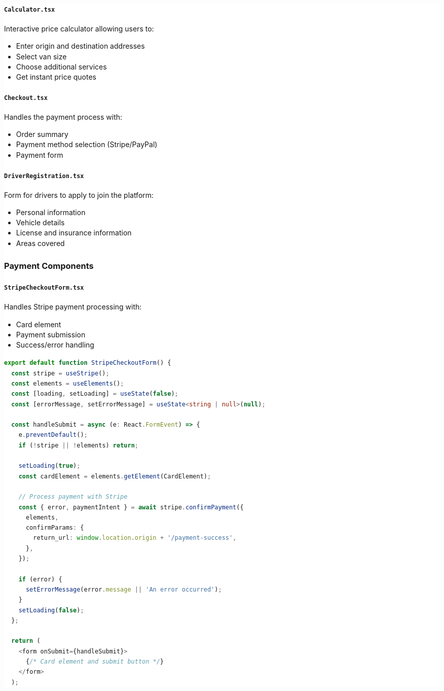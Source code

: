 #### `Calculator.tsx`

Interactive price calculator allowing users to:
- Enter origin and destination addresses
- Select van size
- Choose additional services
- Get instant price quotes

#### `Checkout.tsx`

Handles the payment process with:
- Order summary
- Payment method selection (Stripe/PayPal)
- Payment form

#### `DriverRegistration.tsx`

Form for drivers to apply to join the platform:
- Personal information
- Vehicle details
- License and insurance information
- Areas covered

### Payment Components

#### `StripeCheckoutForm.tsx`

Handles Stripe payment processing with:
- Card element
- Payment submission
- Success/error handling

```typescript
export default function StripeCheckoutForm() {
  const stripe = useStripe();
  const elements = useElements();
  const [loading, setLoading] = useState(false);
  const [errorMessage, setErrorMessage] = useState<string | null>(null);

  const handleSubmit = async (e: React.FormEvent) => {
    e.preventDefault();
    if (!stripe || !elements) return;

    setLoading(true);
    const cardElement = elements.getElement(CardElement);
    
    // Process payment with Stripe
    const { error, paymentIntent } = await stripe.confirmPayment({
      elements,
      confirmParams: {
        return_url: window.location.origin + '/payment-success',
      },
    });

    if (error) {
      setErrorMessage(error.message || 'An error occurred');
    }
    setLoading(false);
  };

  return (
    <form onSubmit={handleSubmit}>
      {/* Card element and submit button */}
    </form>
  );
```